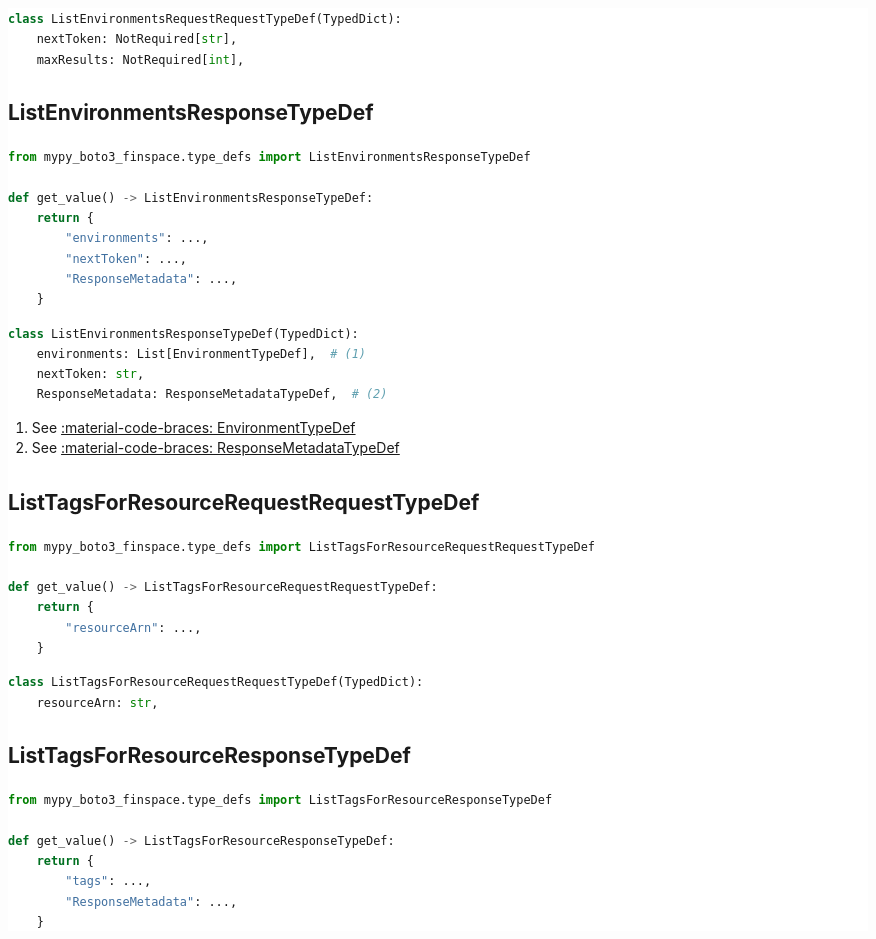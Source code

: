 ```python title="Definition"
class ListEnvironmentsRequestRequestTypeDef(TypedDict):
    nextToken: NotRequired[str],
    maxResults: NotRequired[int],
```

## ListEnvironmentsResponseTypeDef

```python title="Usage Example"
from mypy_boto3_finspace.type_defs import ListEnvironmentsResponseTypeDef

def get_value() -> ListEnvironmentsResponseTypeDef:
    return {
        "environments": ...,
        "nextToken": ...,
        "ResponseMetadata": ...,
    }
```

```python title="Definition"
class ListEnvironmentsResponseTypeDef(TypedDict):
    environments: List[EnvironmentTypeDef],  # (1)
    nextToken: str,
    ResponseMetadata: ResponseMetadataTypeDef,  # (2)
```

1. See [:material-code-braces: EnvironmentTypeDef](./type_defs.md#environmenttypedef) 
2. See [:material-code-braces: ResponseMetadataTypeDef](./type_defs.md#responsemetadatatypedef) 
## ListTagsForResourceRequestRequestTypeDef

```python title="Usage Example"
from mypy_boto3_finspace.type_defs import ListTagsForResourceRequestRequestTypeDef

def get_value() -> ListTagsForResourceRequestRequestTypeDef:
    return {
        "resourceArn": ...,
    }
```

```python title="Definition"
class ListTagsForResourceRequestRequestTypeDef(TypedDict):
    resourceArn: str,
```

## ListTagsForResourceResponseTypeDef

```python title="Usage Example"
from mypy_boto3_finspace.type_defs import ListTagsForResourceResponseTypeDef

def get_value() -> ListTagsForResourceResponseTypeDef:
    return {
        "tags": ...,
        "ResponseMetadata": ...,
    }
```
